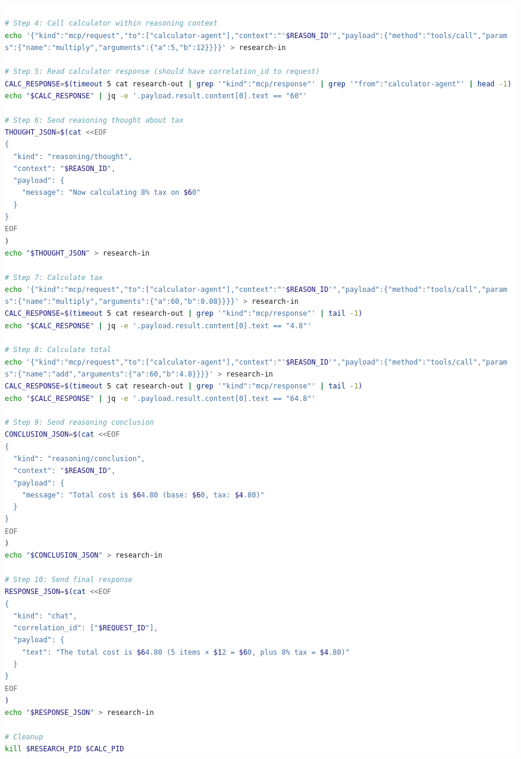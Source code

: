 ```bash

# Step 4: Call calculator within reasoning context
echo '{"kind":"mcp/request","to":["calculator-agent"],"context":"'$REASON_ID'","payload":{"method":"tools/call","params":{"name":"multiply","arguments":{"a":5,"b":12}}}}' > research-in

# Step 5: Read calculator response (should have correlation_id to request)
CALC_RESPONSE=$(timeout 5 cat research-out | grep '"kind":"mcp/response"' | grep '"from":"calculator-agent"' | head -1)
echo "$CALC_RESPONSE" | jq -e '.payload.result.content[0].text == "60"'

# Step 6: Send reasoning thought about tax
THOUGHT_JSON=$(cat <<EOF
{
  "kind": "reasoning/thought",
  "context": "$REASON_ID",
  "payload": {
    "message": "Now calculating 8% tax on $60"
  }
}
EOF
)
echo "$THOUGHT_JSON" > research-in

# Step 7: Calculate tax
echo '{"kind":"mcp/request","to":["calculator-agent"],"context":"'$REASON_ID'","payload":{"method":"tools/call","params":{"name":"multiply","arguments":{"a":60,"b":0.08}}}}' > research-in
CALC_RESPONSE=$(timeout 5 cat research-out | grep '"kind":"mcp/response"' | tail -1)
echo "$CALC_RESPONSE" | jq -e '.payload.result.content[0].text == "4.8"'

# Step 8: Calculate total
echo '{"kind":"mcp/request","to":["calculator-agent"],"context":"'$REASON_ID'","payload":{"method":"tools/call","params":{"name":"add","arguments":{"a":60,"b":4.8}}}}' > research-in
CALC_RESPONSE=$(timeout 5 cat research-out | grep '"kind":"mcp/response"' | tail -1)
echo "$CALC_RESPONSE" | jq -e '.payload.result.content[0].text == "64.8"'

# Step 9: Send reasoning conclusion
CONCLUSION_JSON=$(cat <<EOF
{
  "kind": "reasoning/conclusion",
  "context": "$REASON_ID",
  "payload": {
    "message": "Total cost is $64.80 (base: $60, tax: $4.80)"
  }
}
EOF
)
echo "$CONCLUSION_JSON" > research-in

# Step 10: Send final response
RESPONSE_JSON=$(cat <<EOF
{
  "kind": "chat",
  "correlation_id": ["$REQUEST_ID"],
  "payload": {
    "text": "The total cost is $64.80 (5 items × $12 = $60, plus 8% tax = $4.80)"
  }
}
EOF
)
echo "$RESPONSE_JSON" > research-in

# Cleanup
kill $RESEARCH_PID $CALC_PID
```